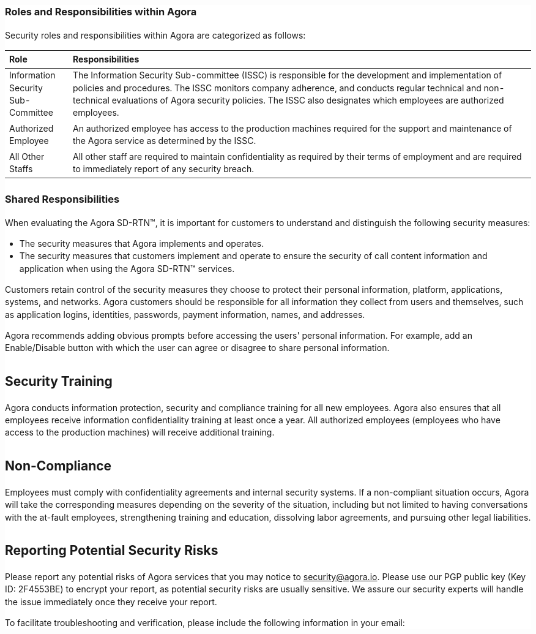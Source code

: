 ### Roles and Responsibilities within Agora

Security roles and responsibilities within Agora are categorized as follows:

| Role                               | Responsibilities                                             |
| :--------------------------------- | :----------------------------------------------------------- |
| Information Security Sub-Committee | The Information Security Sub-committee (ISSC) is responsible for the development and implementation of policies and procedures. The ISSC monitors company adherence, and conducts regular technical and non-technical evaluations of Agora security policies. The ISSC also designates which employees are authorized employees. |
| Authorized Employee                | An authorized employee has access to the production machines required for the support and maintenance of the Agora service as determined by the ISSC. |
| All Other Staffs                   | All other staff are required to maintain confidentiality as required by their terms of employment and are required to immediately report of any security breach. |



### Shared Responsibilities

When evaluating the Agora SD-RTN™, it is important for customers to understand and distinguish the following security measures:

- The security measures that Agora implements and operates.
- The security measures that customers implement and operate to ensure the security of call content information and application when using the Agora SD-RTN™ services.

Customers retain control of the security measures they choose to protect their personal information, platform, applications, systems, and networks. Agora customers should be responsible for all information they collect from users and themselves, such as application logins, identities, passwords, payment information, names, and addresses.

Agora recommends adding obvious prompts before accessing the users' personal information. For example, add an Enable/Disable button with which the user can agree or disagree to share personal information.

## Security Training

Agora conducts information protection, security and compliance training for all new employees. Agora also ensures that all employees receive information confidentiality training at least once a year. All authorized employees (employees who have access to the production machines) will receive additional training.

## Non-Compliance

Employees must comply with confidentiality agreements and internal security systems. If a non-compliant situation occurs, Agora will take the corresponding measures depending on the severity of the situation, including but not limited to having conversations with the at-fault employees, strengthening training and education, dissolving labor agreements, and pursuing other legal liabilities.

## Reporting Potential Security Risks

Please report any potential risks of Agora services that you may notice to [security@agora.io](mailto:security@agora.io). Please use our PGP public key (Key ID: 2F4553BE) to encrypt your report, as potential security risks are usually sensitive. We assure our security experts will handle the issue immediately once they receive your report.

To facilitate troubleshooting and verification, please include the following information in your email:
